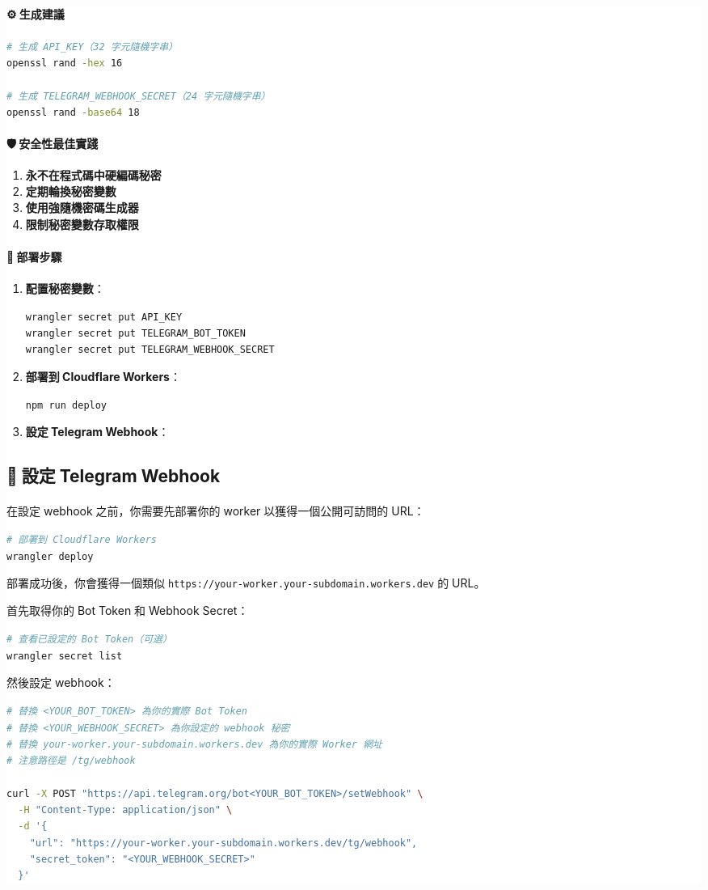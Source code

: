 #### ⚙️ 生成建議

```bash
# 生成 API_KEY（32 字元隨機字串）
openssl rand -hex 16

# 生成 TELEGRAM_WEBHOOK_SECRET（24 字元隨機字串）
openssl rand -base64 18
```

#### 🛡️ 安全性最佳實踐

1. **永不在程式碼中硬編碼秘密**
2. **定期輪換秘密變數**
3. **使用強隨機密碼生成器**
4. **限制秘密變數存取權限**

#### 📝 部署步驟

1. **配置秘密變數**：

   ```bash
   wrangler secret put API_KEY
   wrangler secret put TELEGRAM_BOT_TOKEN
   wrangler secret put TELEGRAM_WEBHOOK_SECRET
   ```

2. **部署到 Cloudflare Workers**：

   ```bash
   npm run deploy
   ```

3. **設定 Telegram Webhook**：

## 🚀 設定 Telegram Webhook

在設定 webhook 之前，你需要先部署你的 worker 以獲得一個公開可訪問的 URL：

```bash
# 部署到 Cloudflare Workers
wrangler deploy
```

部署成功後，你會獲得一個類似 `https://your-worker.your-subdomain.workers.dev` 的 URL。

首先取得你的 Bot Token 和 Webhook Secret：

```bash
# 查看已設定的 Bot Token（可選）
wrangler secret list
```

然後設定 webhook：

```bash
# 替換 <YOUR_BOT_TOKEN> 為你的實際 Bot Token
# 替換 <YOUR_WEBHOOK_SECRET> 為你設定的 webhook 秘密
# 替換 your-worker.your-subdomain.workers.dev 為你的實際 Worker 網址
# 注意路徑是 /tg/webhook

curl -X POST "https://api.telegram.org/bot<YOUR_BOT_TOKEN>/setWebhook" \
  -H "Content-Type: application/json" \
  -d '{
    "url": "https://your-worker.your-subdomain.workers.dev/tg/webhook",
    "secret_token": "<YOUR_WEBHOOK_SECRET>"
  }'
```
